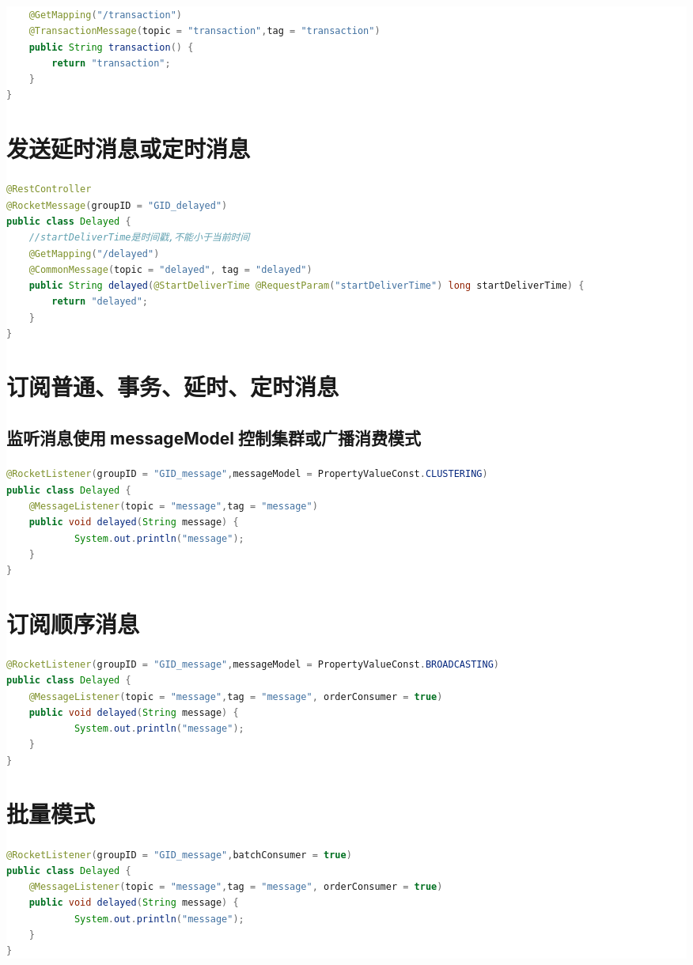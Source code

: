 ```java
    @GetMapping("/transaction")
    @TransactionMessage(topic = "transaction",tag = "transaction")
    public String transaction() {
        return "transaction";
    }
}
```
# 发送延时消息或定时消息
```java
@RestController
@RocketMessage(groupID = "GID_delayed")
public class Delayed {
    //startDeliverTime是时间戳,不能小于当前时间
    @GetMapping("/delayed")
    @CommonMessage(topic = "delayed", tag = "delayed")
    public String delayed(@StartDeliverTime @RequestParam("startDeliverTime") long startDeliverTime) {
        return "delayed";
    }
}
```
# 订阅普通、事务、延时、定时消息
## 监听消息使用 messageModel 控制集群或广播消费模式

```java
@RocketListener(groupID = "GID_message",messageModel = PropertyValueConst.CLUSTERING)
public class Delayed {
    @MessageListener(topic = "message",tag = "message")    
    public void delayed(String message) {
            System.out.println("message");
    }
}
```
# 订阅顺序消息
```java
@RocketListener(groupID = "GID_message",messageModel = PropertyValueConst.BROADCASTING)
public class Delayed {
    @MessageListener(topic = "message",tag = "message", orderConsumer = true)
    public void delayed(String message) {
            System.out.println("message");
    }
}

```
# 批量模式
```java
@RocketListener(groupID = "GID_message",batchConsumer = true)
public class Delayed {
    @MessageListener(topic = "message",tag = "message", orderConsumer = true)
    public void delayed(String message) {
            System.out.println("message");
    }
}
```
